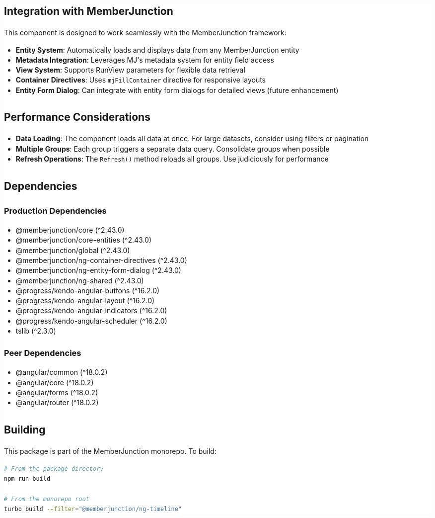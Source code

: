 ## Integration with MemberJunction

This component is designed to work seamlessly with the MemberJunction framework:

- **Entity System**: Automatically loads and displays data from any MemberJunction entity
- **Metadata Integration**: Leverages MJ's metadata system for entity field access
- **View System**: Supports RunView parameters for flexible data retrieval
- **Container Directives**: Uses `mjFillContainer` directive for responsive layouts
- **Entity Form Dialog**: Can integrate with entity form dialogs for detailed views (future enhancement)

## Performance Considerations

- **Data Loading**: The component loads all data at once. For large datasets, consider using filters or pagination
- **Multiple Groups**: Each group triggers a separate data query. Consolidate groups when possible
- **Refresh Operations**: The `Refresh()` method reloads all groups. Use judiciously for performance

## Dependencies

### Production Dependencies
- @memberjunction/core (^2.43.0)
- @memberjunction/core-entities (^2.43.0)
- @memberjunction/global (^2.43.0)
- @memberjunction/ng-container-directives (^2.43.0)
- @memberjunction/ng-entity-form-dialog (^2.43.0)
- @memberjunction/ng-shared (^2.43.0)
- @progress/kendo-angular-buttons (^16.2.0)
- @progress/kendo-angular-layout (^16.2.0)
- @progress/kendo-angular-indicators (^16.2.0)
- @progress/kendo-angular-scheduler (^16.2.0)
- tslib (^2.3.0)

### Peer Dependencies
- @angular/common (^18.0.2)
- @angular/core (^18.0.2)
- @angular/forms (^18.0.2)
- @angular/router (^18.0.2)

## Building

This package is part of the MemberJunction monorepo. To build:

```bash
# From the package directory
npm run build

# From the monorepo root
turbo build --filter="@memberjunction/ng-timeline"
```
